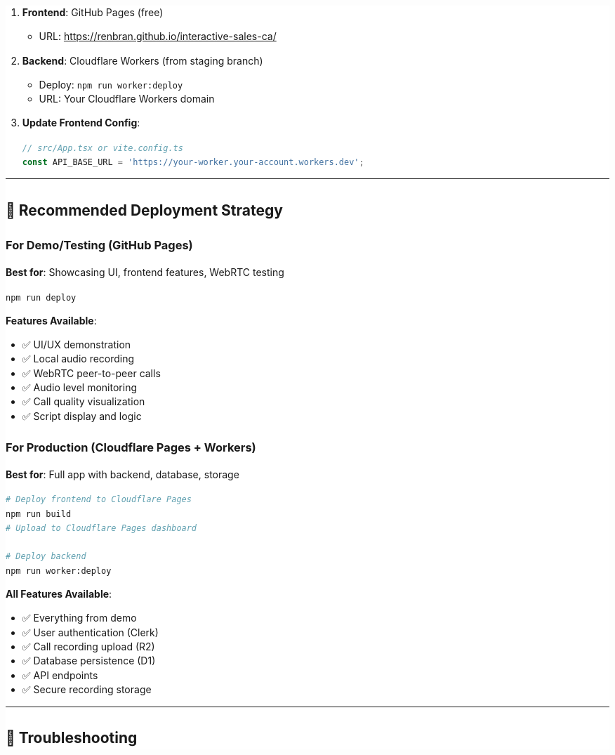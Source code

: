 1. **Frontend**: GitHub Pages (free)
   - URL: https://renbran.github.io/interactive-sales-ca/

2. **Backend**: Cloudflare Workers (from staging branch)
   - Deploy: `npm run worker:deploy`
   - URL: Your Cloudflare Workers domain

3. **Update Frontend Config**:
   ```typescript
   // src/App.tsx or vite.config.ts
   const API_BASE_URL = 'https://your-worker.your-account.workers.dev';
   ```

---

## 🎯 Recommended Deployment Strategy

### For Demo/Testing (GitHub Pages)
**Best for**: Showcasing UI, frontend features, WebRTC testing

```bash
npm run deploy
```

**Features Available**:
- ✅ UI/UX demonstration
- ✅ Local audio recording
- ✅ WebRTC peer-to-peer calls
- ✅ Audio level monitoring
- ✅ Call quality visualization
- ✅ Script display and logic

### For Production (Cloudflare Pages + Workers)
**Best for**: Full app with backend, database, storage

```bash
# Deploy frontend to Cloudflare Pages
npm run build
# Upload to Cloudflare Pages dashboard

# Deploy backend
npm run worker:deploy
```

**All Features Available**:
- ✅ Everything from demo
- ✅ User authentication (Clerk)
- ✅ Call recording upload (R2)
- ✅ Database persistence (D1)
- ✅ API endpoints
- ✅ Secure recording storage

---

## 🔧 Troubleshooting
